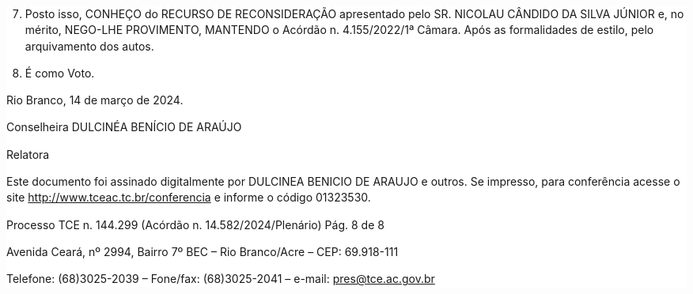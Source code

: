 7. Posto isso, CONHEÇO do RECURSO DE RECONSIDERAÇÃO apresentado pelo SR. NICOLAU CÂNDIDO DA SILVA JÚNIOR e, no mérito, NEGO-LHE PROVIMENTO, MANTENDO o Acórdão n. 4.155/2022/1ª Câmara. Após as formalidades de estilo, pelo arquivamento dos autos.

8. É como Voto.

Rio Branco, 14 de março de 2024.

Conselheira DULCINÉA BENÍCIO DE ARAÚJO

Relatora

Este documento foi assinado digitalmente por DULCINEA BENICIO DE ARAUJO e outros. Se impresso, para conferência acesse o site http://www.tceac.tc.br/conferencia e informe o código 01323530.

Processo TCE n. 144.299 (Acórdão n. 14.582/2024/Plenário) Pág. 8 de 8

Avenida Ceará, nº 2994, Bairro 7º BEC – Rio Branco/Acre – CEP: 69.918-111

Telefone: (68)3025-2039 – Fone/fax: (68)3025-2041 – e-mail: pres@tce.ac.gov.br

